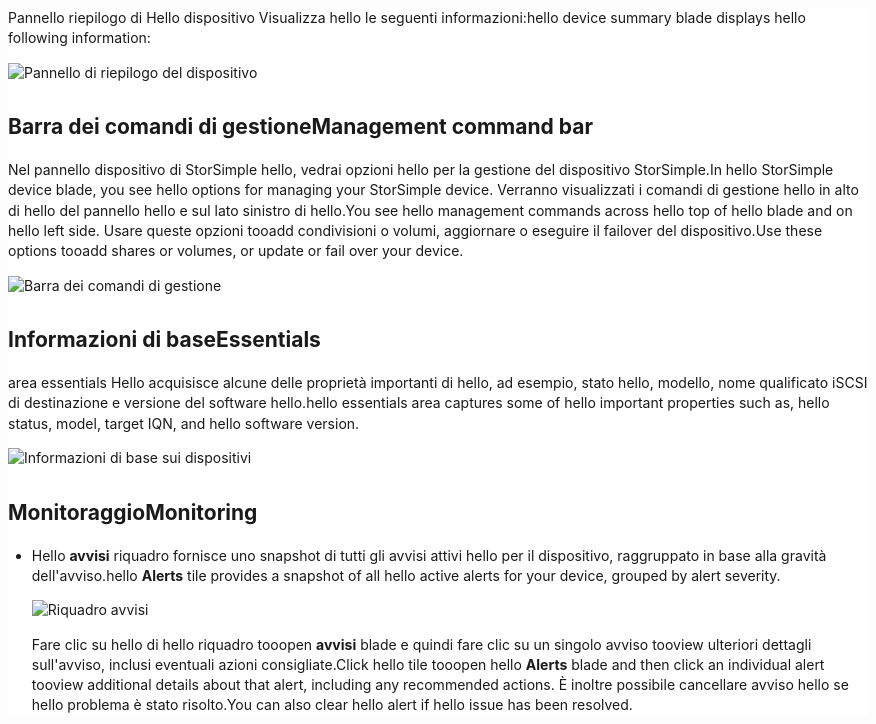 <span data-ttu-id="bf3ca-108">Pannello riepilogo di Hello dispositivo Visualizza hello le seguenti informazioni:</span><span class="sxs-lookup"><span data-stu-id="bf3ca-108">hello device summary blade displays hello following information:</span></span>

![Pannello di riepilogo del dispositivo](./media/storsimple-8000-device-dashboard/device-summary1.png)

## <a name="management-command-bar"></a><span data-ttu-id="bf3ca-110">Barra dei comandi di gestione</span><span class="sxs-lookup"><span data-stu-id="bf3ca-110">Management command bar</span></span>

<span data-ttu-id="bf3ca-111">Nel pannello dispositivo di StorSimple hello, vedrai opzioni hello per la gestione del dispositivo StorSimple.</span><span class="sxs-lookup"><span data-stu-id="bf3ca-111">In hello StorSimple device blade, you see hello options for managing your StorSimple device.</span></span> <span data-ttu-id="bf3ca-112">Verranno visualizzati i comandi di gestione hello in alto di hello del pannello hello e sul lato sinistro di hello.</span><span class="sxs-lookup"><span data-stu-id="bf3ca-112">You see hello management commands across hello top of hello blade and on hello left side.</span></span> <span data-ttu-id="bf3ca-113">Usare queste opzioni tooadd condivisioni o volumi, aggiornare o eseguire il failover del dispositivo.</span><span class="sxs-lookup"><span data-stu-id="bf3ca-113">Use these options tooadd shares or volumes, or update or fail over your device.</span></span>

![Barra dei comandi di gestione](./media/storsimple-8000-device-dashboard/device-summary2.png)

## <a name="essentials"></a><span data-ttu-id="bf3ca-115">Informazioni di base</span><span class="sxs-lookup"><span data-stu-id="bf3ca-115">Essentials</span></span>

<span data-ttu-id="bf3ca-116">area essentials Hello acquisisce alcune delle proprietà importanti di hello, ad esempio, stato hello, modello, nome qualificato iSCSI di destinazione e versione del software hello.</span><span class="sxs-lookup"><span data-stu-id="bf3ca-116">hello essentials area captures some of hello important properties such as, hello status, model, target IQN, and hello software version.</span></span> 

![Informazioni di base sui dispositivi](./media/storsimple-8000-device-dashboard/device-summary3.png)

## <a name="monitoring"></a><span data-ttu-id="bf3ca-118">Monitoraggio</span><span class="sxs-lookup"><span data-stu-id="bf3ca-118">Monitoring</span></span>

* <span data-ttu-id="bf3ca-119">Hello **avvisi** riquadro fornisce uno snapshot di tutti gli avvisi attivi hello per il dispositivo, raggruppato in base alla gravità dell'avviso.</span><span class="sxs-lookup"><span data-stu-id="bf3ca-119">hello **Alerts** tile provides a snapshot of all hello active alerts for your device, grouped by alert severity.</span></span>

    ![Riquadro avvisi](./media/storsimple-8000-device-dashboard/device-summary4.png)

    <span data-ttu-id="bf3ca-121">Fare clic su hello di hello riquadro tooopen **avvisi** blade e quindi fare clic su un singolo avviso tooview ulteriori dettagli sull'avviso, inclusi eventuali azioni consigliate.</span><span class="sxs-lookup"><span data-stu-id="bf3ca-121">Click hello tile tooopen hello **Alerts** blade and then click an individual alert tooview additional details about that alert, including any recommended actions.</span></span> <span data-ttu-id="bf3ca-122">È inoltre possibile cancellare avviso hello se hello problema è stato risolto.</span><span class="sxs-lookup"><span data-stu-id="bf3ca-122">You can also clear hello alert if hello issue has been resolved.</span></span>
